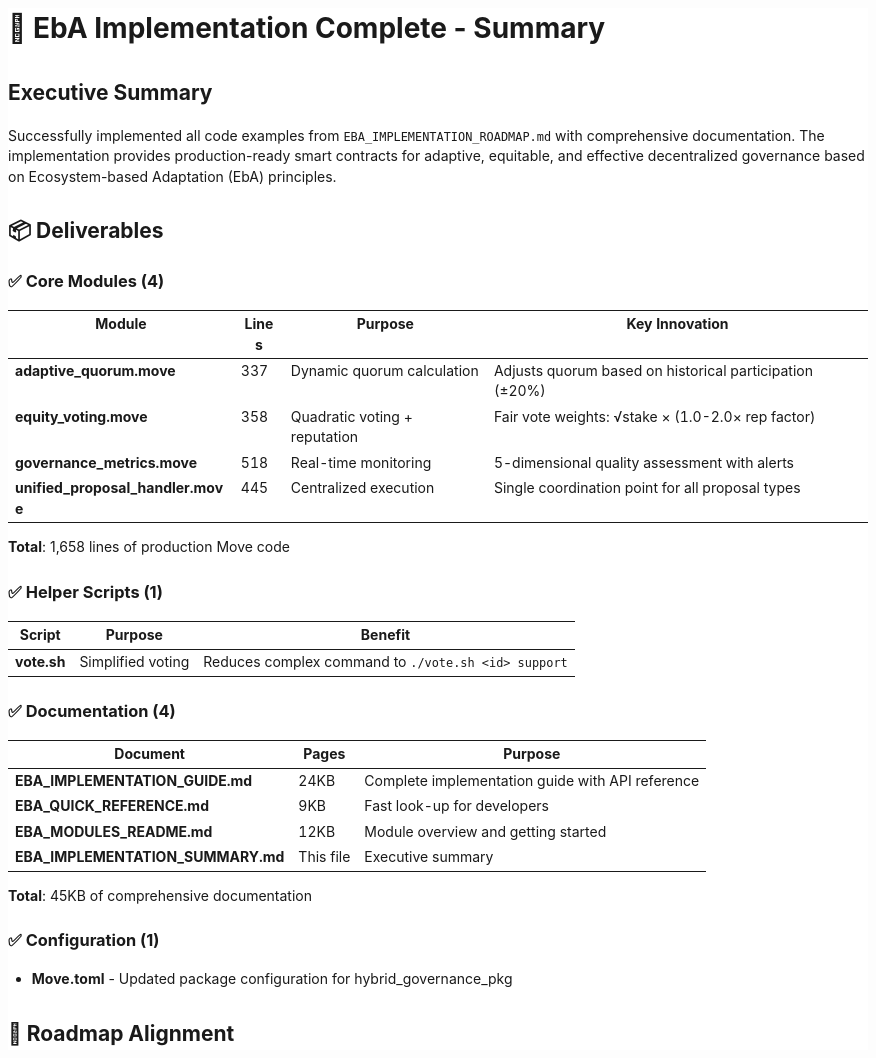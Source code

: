 # 🎉 EbA Implementation Complete - Summary

## Executive Summary

Successfully implemented all code examples from `EBA_IMPLEMENTATION_ROADMAP.md` with comprehensive documentation. The implementation provides production-ready smart contracts for adaptive, equitable, and effective decentralized governance based on Ecosystem-based Adaptation (EbA) principles.

## 📦 Deliverables

### ✅ Core Modules (4)

| Module | Lines | Purpose | Key Innovation |
|--------|-------|---------|----------------|
| **adaptive_quorum.move** | 337 | Dynamic quorum calculation | Adjusts quorum based on historical participation (±20%) |
| **equity_voting.move** | 358 | Quadratic voting + reputation | Fair vote weights: √stake × (1.0-2.0× rep factor) |
| **governance_metrics.move** | 518 | Real-time monitoring | 5-dimensional quality assessment with alerts |
| **unified_proposal_handler.move** | 445 | Centralized execution | Single coordination point for all proposal types |

**Total**: 1,658 lines of production Move code

### ✅ Helper Scripts (1)

| Script | Purpose | Benefit |
|--------|---------|---------|
| **vote.sh** | Simplified voting | Reduces complex command to `./vote.sh <id> support` |

### ✅ Documentation (4)

| Document | Pages | Purpose |
|----------|-------|---------|
| **EBA_IMPLEMENTATION_GUIDE.md** | 24KB | Complete implementation guide with API reference |
| **EBA_QUICK_REFERENCE.md** | 9KB | Fast look-up for developers |
| **EBA_MODULES_README.md** | 12KB | Module overview and getting started |
| **EBA_IMPLEMENTATION_SUMMARY.md** | This file | Executive summary |

**Total**: 45KB of comprehensive documentation

### ✅ Configuration (1)

- **Move.toml** - Updated package configuration for hybrid_governance_pkg

## 🎯 Roadmap Alignment
